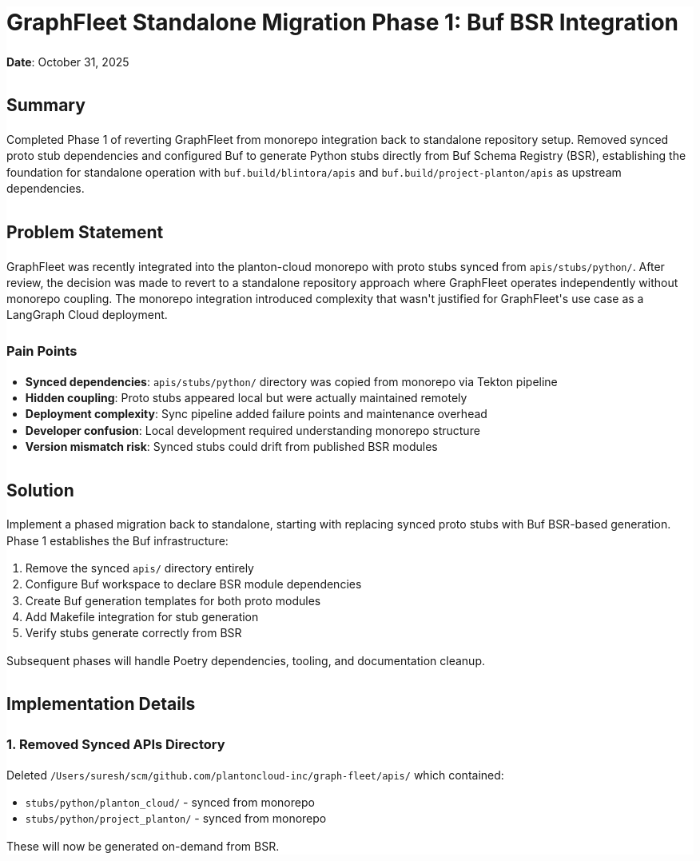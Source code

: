 # GraphFleet Standalone Migration Phase 1: Buf BSR Integration

**Date**: October 31, 2025

## Summary

Completed Phase 1 of reverting GraphFleet from monorepo integration back to standalone repository setup. Removed synced proto stub dependencies and configured Buf to generate Python stubs directly from Buf Schema Registry (BSR), establishing the foundation for standalone operation with `buf.build/blintora/apis` and `buf.build/project-planton/apis` as upstream dependencies.

## Problem Statement

GraphFleet was recently integrated into the planton-cloud monorepo with proto stubs synced from `apis/stubs/python/`. After review, the decision was made to revert to a standalone repository approach where GraphFleet operates independently without monorepo coupling. The monorepo integration introduced complexity that wasn't justified for GraphFleet's use case as a LangGraph Cloud deployment.

### Pain Points

- **Synced dependencies**: `apis/stubs/python/` directory was copied from monorepo via Tekton pipeline
- **Hidden coupling**: Proto stubs appeared local but were actually maintained remotely
- **Deployment complexity**: Sync pipeline added failure points and maintenance overhead
- **Developer confusion**: Local development required understanding monorepo structure
- **Version mismatch risk**: Synced stubs could drift from published BSR modules

## Solution

Implement a phased migration back to standalone, starting with replacing synced proto stubs with Buf BSR-based generation. Phase 1 establishes the Buf infrastructure:

1. Remove the synced `apis/` directory entirely
2. Configure Buf workspace to declare BSR module dependencies
3. Create Buf generation templates for both proto modules
4. Add Makefile integration for stub generation
5. Verify stubs generate correctly from BSR

Subsequent phases will handle Poetry dependencies, tooling, and documentation cleanup.

## Implementation Details

### 1. Removed Synced APIs Directory

Deleted `/Users/suresh/scm/github.com/plantoncloud-inc/graph-fleet/apis/` which contained:
- `stubs/python/planton_cloud/` - synced from monorepo
- `stubs/python/project_planton/` - synced from monorepo

These will now be generated on-demand from BSR.
